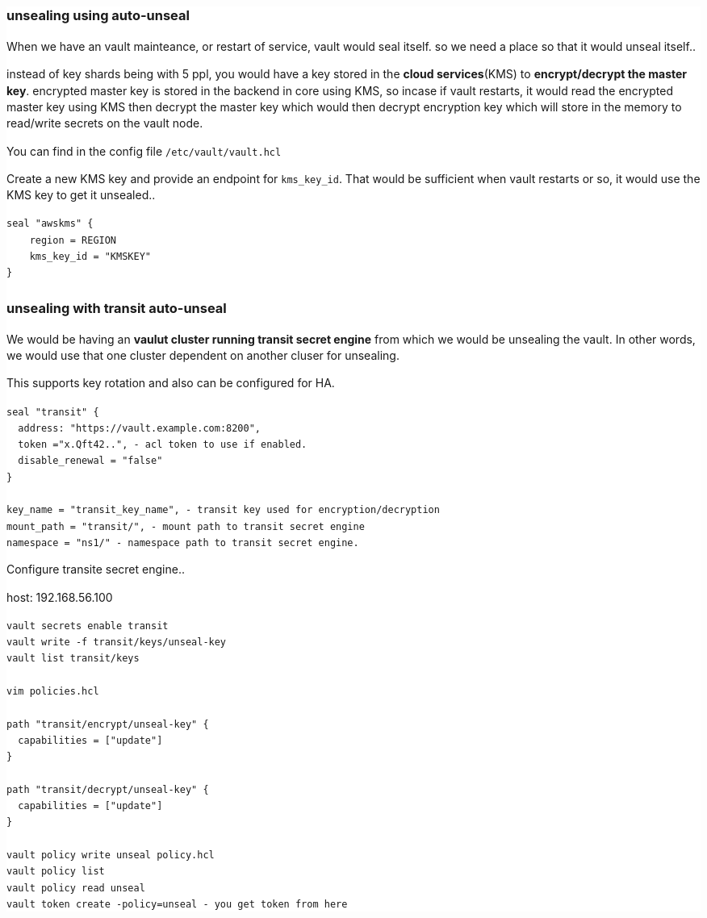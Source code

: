 ### unsealing using auto-unseal

When we have an vault mainteance, or restart of service, vault would seal itself. so we need a place so that it would unseal itself.. 

instead of key shards being with 5 ppl, you would have a key stored in the **cloud services**(KMS) to **encrypt/decrypt the master key**. encrypted master key is stored in the backend in core using KMS, so incase if vault restarts, it would read the encrypted master key using KMS then decrypt the master key which would then decrypt encryption key which will store in the memory to read/write secrets on the vault node.

You can find in the config file `/etc/vault/vault.hcl`

Create a new KMS key and provide an endpoint for `kms_key_id`. That would be sufficient when vault restarts or so, it would use the KMS key to get it unsealed.. 

```
seal "awskms" {
    region = REGION
    kms_key_id = "KMSKEY"
}
```

### unsealing with transit auto-unseal

We would be having an **vaulut cluster running transit secret engine** from which we would be unsealing the vault. In other words, we would use that one cluster dependent on another cluser for unsealing.

This supports key rotation and also can be configured for HA.

```
seal "transit" {
  address: "https://vault.example.com:8200",
  token ="x.Qft42..", - acl token to use if enabled.
  disable_renewal = "false" 
}

key_name = "transit_key_name", - transit key used for encryption/decryption
mount_path = "transit/", - mount path to transit secret engine
namespace = "ns1/" - namespace path to transit secret engine.
```

Configure transite secret engine..

host: 192.168.56.100

```
vault secrets enable transit
vault write -f transit/keys/unseal-key
vault list transit/keys

vim policies.hcl

path "transit/encrypt/unseal-key" {
  capabilities = ["update"]
}

path "transit/decrypt/unseal-key" {
  capabilities = ["update"]
}

vault policy write unseal policy.hcl
vault policy list
vault policy read unseal
vault token create -policy=unseal - you get token from here
```
